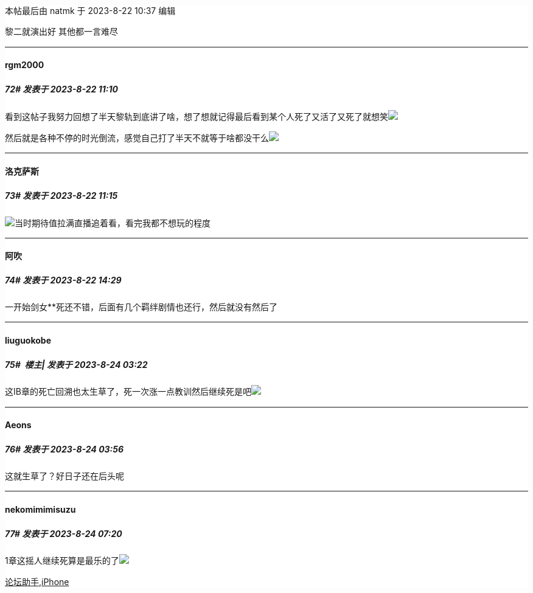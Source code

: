  本帖最后由 natmk 于 2023-8-22 10:37 编辑 

黎二就演出好 其他都一言难尽


*****

####  rgm2000  
##### 72#       发表于 2023-8-22 11:10

看到这帖子我努力回想了半天黎轨到底讲了啥，想了想就记得最后看到某个人死了又活了又死了就想笑<img src="https://static.saraba1st.com/image/smiley/face2017/002.png" referrerpolicy="no-referrer">

然后就是各种不停的时光倒流，感觉自己打了半天不就等于啥都没干么<img src="https://static.saraba1st.com/image/smiley/face2017/002.png" referrerpolicy="no-referrer">


*****

####  洛克萨斯  
##### 73#       发表于 2023-8-22 11:15

<img src="https://static.saraba1st.com/image/smiley/face2017/067.png" referrerpolicy="no-referrer">当时期待值拉满直播追着看，看完我都不想玩的程度


*****

####  阿吹  
##### 74#       发表于 2023-8-22 14:29

一开始剑女**死还不错，后面有几个羁绊剧情也还行，然后就没有然后了


*****

####  liuguokobe  
##### 75#         楼主| 发表于 2023-8-24 03:22

这IB章的死亡回溯也太生草了，死一次涨一点教训然后继续死是吧<img src="https://static.saraba1st.com/image/smiley/face2017/067.png" referrerpolicy="no-referrer">


*****

####  Aeons  
##### 76#       发表于 2023-8-24 03:56

这就生草了？好日子还在后头呢


*****

####  nekomimimisuzu  
##### 77#       发表于 2023-8-24 07:20

1章这摇人继续死算是最乐的了<img src="https://static.saraba1st.com/image/smiley/face2017/037.png" referrerpolicy="no-referrer">

[论坛助手,iPhone](https://bbs.saraba1st.com/2b/forum.php?mod=viewthread&amp;tid=2029836)
